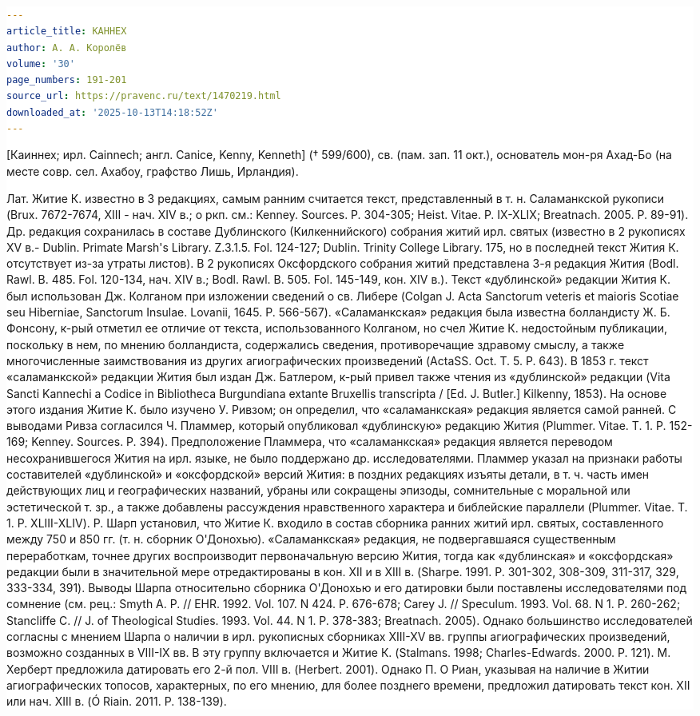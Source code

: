 ```yaml
---
article_title: КАННЕХ
author: А. А. Королёв
volume: '30'
page_numbers: 191-201
source_url: https://pravenc.ru/text/1470219.html
downloaded_at: '2025-10-13T14:18:52Z'
---
```


[Каиннех; ирл. Cainnech; англ. Canice, Kenny, Kenneth] († 599/600), св. (пам. зап. 11 окт.), основатель мон-ря Ахад-Бо (на месте совр. сел. Ахабоу, графство Лишь, Ирландия).

Лат. Житие К. известно в 3 редакциях, самым ранним считается текст, представленный в т. н. Саламанкской рукописи (Brux. 7672-7674, XIII - нач. XIV в.; о ркп. см.: Kenney. Sources. P. 304-305; Heist. Vitae. P. IX-XLIX; Breatnach. 2005. P. 89-91). Др. редакция сохранилась в составе Дублинского (Килкеннийского) собрания житий ирл. святых (известно в 2 рукописях XV в.- Dublin. Primate Marsh's Library. Z.3.1.5. Fol. 124-127; Dublin. Trinity College Library. 175, но в последней текст Жития К. отсутствует из-за утраты листов). В 2 рукописях Оксфордского собрания житий представлена 3-я редакция Жития (Bodl. Rawl. B. 485. Fol. 120-134, нач. XIV в.; Bodl. Rawl. B. 505. Fol. 145-149, кон. XIV в.). Текст «дублинской» редакции Жития К. был использован Дж. Колганом при изложении сведений о св. Либере (Colgan J. Acta Sanctorum veteris et maioris Scotiae seu Hiberniae, Sanctorum Insulae. Lovanii, 1645. P. 566-567). «Саламанкская» редакция была известна болландисту Ж. Б. Фонсону, к-рый отметил ее отличие от текста, использованного Колганом, но счел Житие К. недостойным публикации, поскольку в нем, по мнению болландиста, содержались сведения, противоречащие здравому смыслу, а также многочисленные заимствования из других агиографических произведений (ActaSS. Oct. T. 5. P. 643). В 1853 г. текст «саламанкской» редакции Жития был издан Дж. Батлером, к-рый привел также чтения из «дублинской» редакции (Vita Sancti Kannechi a Codice in Bibliotheca Burgundiana extante Bruxellis transcripta / [Ed. J. Butler.] Kilkenny, 1853). На основе этого издания Житие К. было изучено У. Ривзом; он определил, что «саламанкская» редакция является самой ранней. С выводами Ривза согласился Ч. Пламмер, который опубликовал «дублинскую» редакцию Жития (Plummer. Vitae. T. 1. P. 152-169; Kenney. Sources. P. 394). Предположение Пламмера, что «саламанкская» редакция является переводом несохранившегося Жития на ирл. языке, не было поддержано др. исследователями. Пламмер указал на признаки работы составителей «дублинской» и «оксфордской» версий Жития: в поздних редакциях изъяты детали, в т. ч. часть имен действующих лиц и географических названий, убраны или сокращены эпизоды, сомнительные с моральной или эстетической т. зр., а также добавлены рассуждения нравственного характера и библейские параллели (Plummer. Vitae. T. 1. P. XLIII-XLIV). Р. Шарп установил, что Житие К. входило в состав сборника ранних житий ирл. святых, составленного между 750 и 850 гг. (т. н. сборник О'Донохью). «Саламанкская» редакция, не подвергавшаяся существенным переработкам, точнее других воспроизводит первоначальную версию Жития, тогда как «дублинская» и «оксфордская» редакции были в значительной мере отредактированы в кон. XII и в XIII в. (Sharpe. 1991. P. 301-302, 308-309, 311-317, 329, 333-334, 391). Выводы Шарпа относительно сборника О'Донохью и его датировки были поставлены исследователями под сомнение (см. рец.: Smyth A. P. // EHR. 1992. Vol. 107. N 424. P. 676-678; Carey J. // Speculum. 1993. Vol. 68. N 1. P. 260-262; Stancliffe C. // J. of Theological Studies. 1993. Vol. 44. N 1. P. 378-383; Breatnach. 2005). Однако большинство исследователей согласны с мнением Шарпа о наличии в ирл. рукописных сборниках XIII-XV вв. группы агиографических произведений, возможно созданных в VIII-IX вв. В эту группу включается и Житие К. (Stalmans. 1998; Charles-Edwards. 2000. P. 121). М. Херберт предложила датировать его 2-й пол. VIII в. (Herbert. 2001). Однако П. О Риан, указывая на наличие в Житии агиографических топосов, характерных, по его мнению, для более позднего времени, предложил датировать текст кон. XII или нач. XIII в. (Ó Riain. 2011. P. 138-139).
